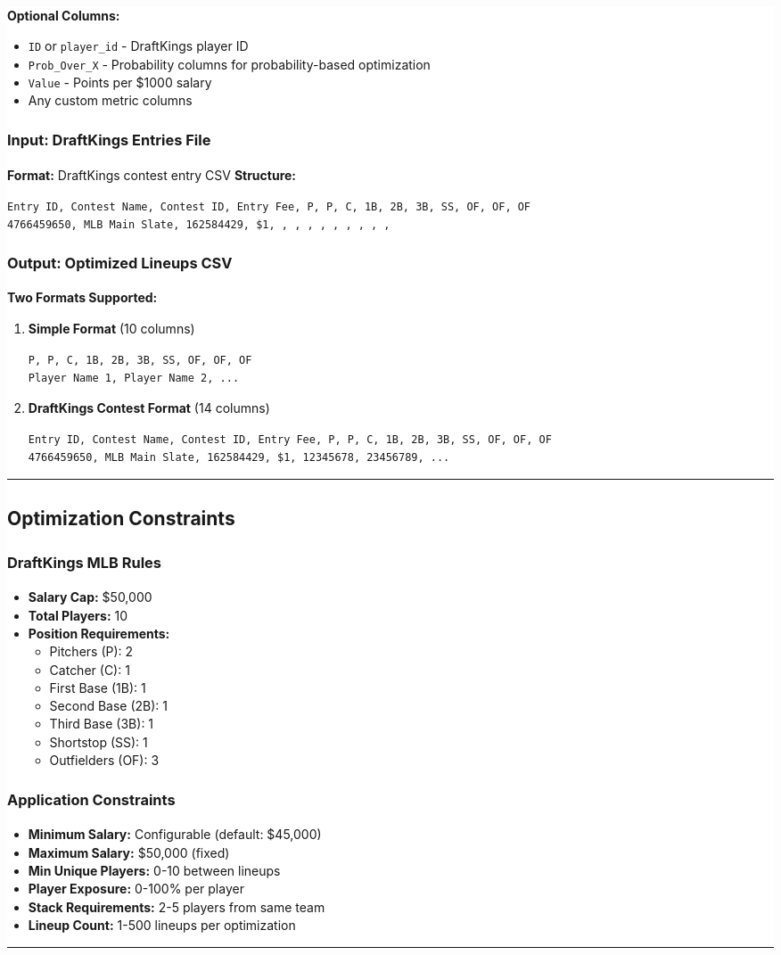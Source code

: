 **Optional Columns:**
- `ID` or `player_id` - DraftKings player ID
- `Prob_Over_X` - Probability columns for probability-based optimization
- `Value` - Points per $1000 salary
- Any custom metric columns

### Input: DraftKings Entries File
**Format:** DraftKings contest entry CSV
**Structure:**
```
Entry ID, Contest Name, Contest ID, Entry Fee, P, P, C, 1B, 2B, 3B, SS, OF, OF, OF
4766459650, MLB Main Slate, 162584429, $1, , , , , , , , , , 
```

### Output: Optimized Lineups CSV
**Two Formats Supported:**

1. **Simple Format** (10 columns)
   ```
   P, P, C, 1B, 2B, 3B, SS, OF, OF, OF
   Player Name 1, Player Name 2, ...
   ```

2. **DraftKings Contest Format** (14 columns)
   ```
   Entry ID, Contest Name, Contest ID, Entry Fee, P, P, C, 1B, 2B, 3B, SS, OF, OF, OF
   4766459650, MLB Main Slate, 162584429, $1, 12345678, 23456789, ...
   ```

---

## Optimization Constraints

### DraftKings MLB Rules
- **Salary Cap:** $50,000
- **Total Players:** 10
- **Position Requirements:**
  - Pitchers (P): 2
  - Catcher (C): 1
  - First Base (1B): 1
  - Second Base (2B): 1
  - Third Base (3B): 1
  - Shortstop (SS): 1
  - Outfielders (OF): 3

### Application Constraints
- **Minimum Salary:** Configurable (default: $45,000)
- **Maximum Salary:** $50,000 (fixed)
- **Min Unique Players:** 0-10 between lineups
- **Player Exposure:** 0-100% per player
- **Stack Requirements:** 2-5 players from same team
- **Lineup Count:** 1-500 lineups per optimization

---
